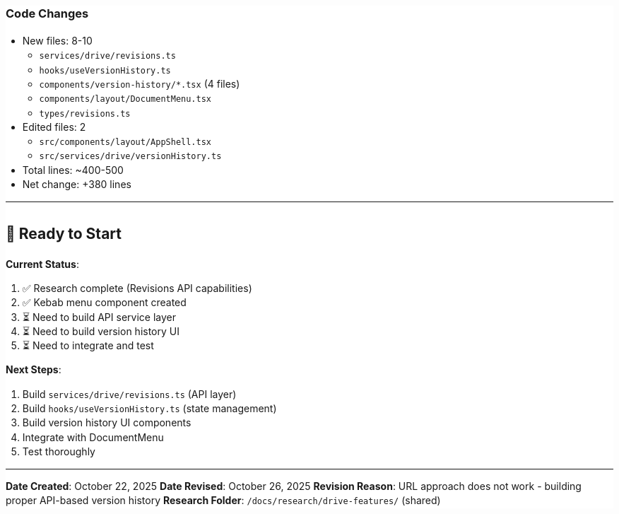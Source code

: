 ### Code Changes

- New files: 8-10
  - `services/drive/revisions.ts`
  - `hooks/useVersionHistory.ts`
  - `components/version-history/*.tsx` (4 files)
  - `components/layout/DocumentMenu.tsx`
  - `types/revisions.ts`
- Edited files: 2
  - `src/components/layout/AppShell.tsx`
  - `src/services/drive/versionHistory.ts`
- Total lines: ~400-500
- Net change: +380 lines

---

## 🚀 Ready to Start

**Current Status**:
1. ✅ Research complete (Revisions API capabilities)
2. ✅ Kebab menu component created
3. ⏳ Need to build API service layer
4. ⏳ Need to build version history UI
5. ⏳ Need to integrate and test

**Next Steps**:
1. Build `services/drive/revisions.ts` (API layer)
2. Build `hooks/useVersionHistory.ts` (state management)
3. Build version history UI components
4. Integrate with DocumentMenu
5. Test thoroughly

---

**Date Created**: October 22, 2025
**Date Revised**: October 26, 2025
**Revision Reason**: URL approach does not work - building proper API-based version history
**Research Folder**: `/docs/research/drive-features/` (shared)
